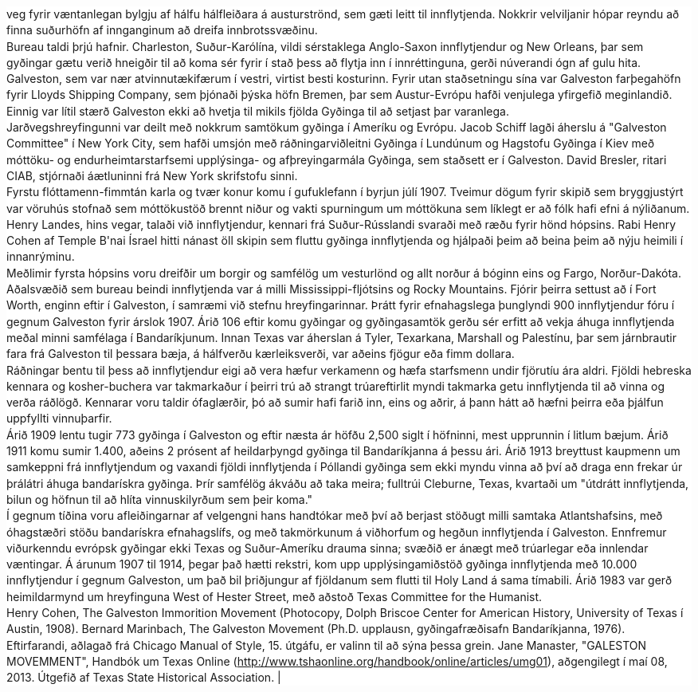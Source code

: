 veg fyrir væntanlegan bylgju af hálfu hálfleiðara á austurströnd, sem gæti leitt til innflytjenda. Nokkrir velviljanir hópar reyndu að finna suðurhöfn af innganginum að dreifa innbrotssvæðinu.<br/>Bureau taldi þrjú hafnir. Charleston, Suður-Karólína, vildi sérstaklega Anglo-Saxon innflytjendur og New Orleans, þar sem gyðingar gætu verið hneigðir til að koma sér fyrir í stað þess að flytja inn í innréttinguna, gerði núverandi ógn af gulu hita. Galveston, sem var nær atvinnutækifærum í vestri, virtist besti kosturinn. Fyrir utan staðsetningu sína var Galveston farþegahöfn fyrir Lloyds Shipping Company, sem þjónaði þýska höfn Bremen, þar sem Austur-Evrópu hafði venjulega yfirgefið meginlandið. Einnig var lítil stærð Galveston ekki að hvetja til mikils fjölda Gyðinga til að setjast þar varanlega.<br/>Jarðvegshreyfingunni var deilt með nokkrum samtökum gyðinga í Ameríku og Evrópu. Jacob Schiff lagði áherslu á "Galveston Committee" í New York City, sem hafði umsjón með ráðningarviðleitni Gyðinga í Lundúnum og Hagstofu Gyðinga í Kiev með móttöku- og endurheimtarstarfsemi upplýsinga- og afþreyingarmála Gyðinga, sem staðsett er í Galveston. David Bresler, ritari CIAB, stjórnaði áætluninni frá New York skrifstofu sinni.<br/>Fyrstu flóttamenn-fimmtán karla og tvær konur komu í gufuklefann í byrjun júlí 1907. Tveimur dögum fyrir skipið sem bryggjustýrt var vöruhús stofnað sem móttökustöð brennt niður og vakti spurningum um móttökuna sem líklegt er að fólk hafi efni á nýliðanum. Henry Landes, hins vegar, talaði við innflytjendur, kennari frá Suður-Rússlandi svaraði með ræðu fyrir hönd hópsins. Rabi Henry Cohen af Temple B'nai Ísrael hitti nánast öll skipin sem fluttu gyðinga innflytjenda og hjálpaði þeim að beina þeim að nýju heimili í innanrýminu.<br/>Meðlimir fyrsta hópsins voru dreifðir um borgir og samfélög um vesturlönd og allt norður á bóginn eins og Fargo, Norður-Dakóta. Aðalsvæðið sem bureau beindi innflytjenda var á milli Mississippi-fljótsins og Rocky Mountains. Fjórir þeirra settust að í Fort Worth, enginn eftir í Galveston, í samræmi við stefnu hreyfingarinnar. Þrátt fyrir efnahagslega þunglyndi 900 innflytjendur fóru í gegnum Galveston fyrir árslok 1907. Árið 106 eftir komu gyðingar og gyðingasamtök gerðu sér erfitt að vekja áhuga innflytjenda meðal minni samfélaga í Bandaríkjunum. Innan Texas var áherslan á Tyler, Texarkana, Marshall og Palestínu, þar sem járnbrautir fara frá Galveston til þessara bæja, á hálfverðu kærleiksverði, var aðeins fjögur eða fimm dollara.<br/>Ráðningar bentu til þess að innflytjendur eigi að vera hæfur verkamenn og hæfa starfsmenn undir fjörutíu ára aldri. Fjöldi hebreska kennara og kosher-buchera var takmarkaður í þeirri trú að strangt trúareftirlit myndi takmarka getu innflytjenda til að vinna og verða ráðlögð. Kennarar voru taldir ófaglærðir, þó að sumir hafi farið inn, eins og aðrir, á þann hátt að hæfni þeirra eða þjálfun uppfyllti vinnuþarfir.<br/>Árið 1909 lentu tugir 773 gyðinga í Galveston og eftir næsta ár höfðu 2,500 siglt í höfninni, mest upprunnin í litlum bæjum. Árið 1911 komu sumir 1.400, aðeins 2 prósent af heildarþyngd gyðinga til Bandaríkjanna á þessu ári. Árið 1913 breyttust kaupmenn um samkeppni frá innflytjendum og vaxandi fjöldi innflytjenda í Póllandi gyðinga sem ekki myndu vinna að því að draga enn frekar úr þrálátri áhuga bandarískra gyðinga. Þrír samfélög ákváðu að taka meira; fulltrúi Cleburne, Texas, kvartaði um "útdrátt innflytjenda, bilun og höfnun til að hlíta vinnuskilyrðum sem þeir koma."<br/>Í gegnum tíðina voru afleiðingarnar af velgengni hans handtókar með því að berjast stöðugt milli samtaka Atlantshafsins, með óhagstæðri stöðu bandarískra efnahagslífs, og með takmörkunum á viðhorfum og hegðun innflytjenda í Galveston. Ennfremur viðurkenndu evrópsk gyðingar ekki Texas og Suður-Ameríku drauma sinna; svæðið er ánægt með trúarlegar eða innlendar væntingar. Á árunum 1907 til 1914, þegar það hætti rekstri, kom upp upplýsingamiðstöð gyðinga innflytjenda með 10.000 innflytjendur í gegnum Galveston, um það bil þriðjungur af fjöldanum sem flutti til Holy Land á sama tímabili. Árið 1983 var gerð heimildarmynd um hreyfinguna West of Hester Street, með aðstoð Texas Committee for the Humanist.<br/>Henry Cohen, The Galveston Immorition Movement (Photocopy, Dolph Briscoe Center for American History, University of Texas í Austin, 1908). Bernard Marinbach, The Galveston Movement (Ph.D. upplausn, gyðingafræðisafn Bandaríkjanna, 1976).<br/>Eftirfarandi, aðlagað frá Chicago Manual of Style, 15. útgáfu, er valinn til að sýna þessa grein. Jane Manaster, "GALESTON MOVEMMENT", Handbók um Texas Online (http://www.tshaonline.org/handbook/online/articles/umg01), aðgengilegt í maí 08, 2013. Útgefið af Texas State Historical Association. |